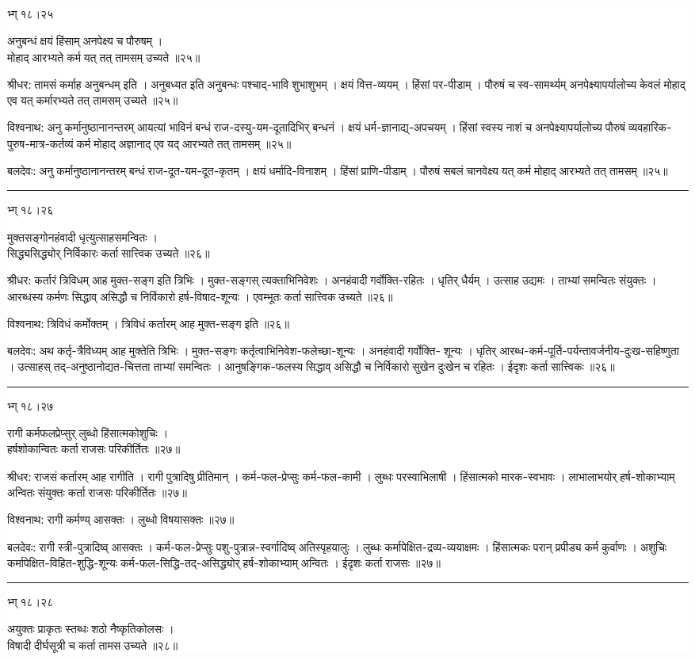भ्ग् १८।२५  
  
अनुबन्धं क्षयं हिंसाम् अनपेक्ष्य च पौरुषम् ।  
मोहाद् आरभ्यते कर्म यत् तत् तामसम् उच्यते ॥२५॥  
  
  
श्रीधर: तामसं कर्माह अनुबन्धम् इति । अनुबध्यत इति अनुबन्धः पश्चाद्-भावि शुभाशुभम् । क्षयं वित्त-व्ययम् । हिंसां पर-पीडाम् । पौरुषं च स्व-सामर्थ्यम् अनपेक्ष्यापर्यालोच्य केवलं मोहाद् एव यत् कर्मारभ्यते तत् तामसम् उच्यते ॥२५॥  
  
विश्वनाथ: अनु कर्मानुष्ठानानन्तरम् आयत्यां भाविनं बन्धं राज-दस्यु-यम-दूतादिभिर् बन्धनं । क्षयं धर्म-ज्ञानाद्य्-अपचयम् । हिंसां स्वस्य नाशं च अनपेक्ष्यापर्यालोच्य पौरुषं व्यवहारिक-पुरुष-मात्र-कर्तव्यं कर्म मोहाद् अज्ञानाद् एव यद् आरभ्यते तत् तामसम् ॥२५॥  
  
बलदेवः: अनु कर्मानुष्ठानानन्तरम् बन्धं राज-दूत-यम-दूत-कृतम् ।  क्षयं धर्मादि-विनाशम् । हिंसां प्राणि-पीडाम् । पौरुषं सबलं चानवेक्ष्य यत् कर्म मोहाद् आरभ्यते तत् तामसम् ॥२५॥  
__________________________________________________________  
  
भ्ग् १८।२६  
  
मुक्तसङ्गोनहंवादी धृत्युत्साहसमन्वितः ।  
सिद्ध्यसिद्ध्योर् निर्विकारः कर्ता सात्त्विक उच्यते ॥२६॥  
  
  
श्रीधर: कर्तारं त्रिविधम् आह मुक्त-सङ्ग इति त्रिभिः । मुक्त-सङ्गस् त्यक्ताभिनिवेशः । अनहंवादी गर्वोक्ति-रहितः । धृतिर् धैर्यम् । उत्साह उद्यमः । ताभ्यां समन्वितः संयुक्तः । आरब्धस्य कर्मणः सिद्धाव् असिद्धौ च निर्विकारो हर्ष-विषाद-शून्यः । एवम्भूतः कर्ता सात्त्विक उच्यते ॥२६॥  
  
विश्वनाथ: त्रिविधं कर्मोक्तम् । त्रिविधं कर्तारम् आह मुक्त-सङ्ग इति ॥२६॥  
  
बलदेवः: अथ कर्तृ-त्रैविध्यम् आह मुक्तेति त्रिभिः । मुक्त-सङ्गः कर्तृत्वाभिनिवेश-फलेच्छा-शून्यः । अनहंवादी गर्वोक्ति- शून्यः । धृतिर् आरब्ध-कर्म-पूर्ति-पर्यन्तावर्जनीय-दुःख-सहिष्णुता । उत्साहस् तद्-अनुष्ठानोद्यत-चित्तता ताभ्यां समन्वितः । आनुषङ्गिक-फलस्य सिद्धाव् असिद्धौ च निर्विकारो सुखेन दुःखेन च रहितः । ईदृशः कर्ता सात्त्विकः ॥२६॥   
__________________________________________________________  
  
भ्ग् १८।२७  
  
रागी कर्मफलप्रेप्सुर् लुब्धो हिंसात्मकोशुचिः ।  
हर्षशोकान्वितः कर्ता राजसः परिकीर्तितः ॥२७॥  
  
  
श्रीधर: राजसं कर्तारम् आह रागीति । रागी पुत्रादिषु प्रीतिमान् । कर्म-फल-प्रेप्सुः कर्म-फल-कामी । लुब्धः परस्वाभिलाषी । हिंसात्मको मारक-स्वभावः । लाभालाभयोर् हर्ष-शोकाभ्याम् अन्वितः संयुक्तः कर्ता राजसः परिकीर्तितः ॥२७॥   
  
विश्वनाथ: रागी कर्मण्य् आसक्तः । लुब्धो विषयासक्तः ॥२७॥  
  
बलदेवः: रागी स्त्री-पुत्रादिष्व् आसक्तः ।  कर्म-फल-प्रेप्सुः पशु-पुत्रान्न-स्वर्गादिष्व् अतिस्पृहयालुः । लुब्धः कर्मापेक्षित-द्रव्य-व्ययाक्षमः । हिंसात्मकः परान् प्रपीड्य कर्म कुर्वाणः । अशुचिः कर्मापेक्षित-विहित-शुद्धि-शून्यः कर्म-फल-सिद्धि-तद्-असिद्ध्योर् हर्ष-शोकाभ्याम् अन्वितः । ईदृशः कर्ता राजसः ॥२७॥   
__________________________________________________________  
  
भ्ग् १८।२८  
  
अयुक्तः प्राकृतः स्तब्धः शठो नैष्कृतिकोलसः ।  
विषादी दीर्घसूत्री च कर्ता तामस उच्यते ॥२८॥  
  